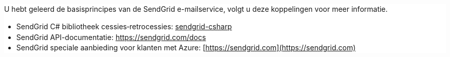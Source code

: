 U hebt geleerd de basisprincipes van de SendGrid e-mailservice, volgt u deze koppelingen voor meer informatie.

*   SendGrid C\# bibliotheek cessies‑retrocessies: [sendgrid-csharp][]
*   SendGrid API-documentatie: <https://sendgrid.com/docs>
*   SendGrid speciale aanbieding voor klanten met Azure: [https://sendgrid.com](https://sendgrid.com)

  [Volgende stappen]: #next-steps
  [What is the SendGrid Email Service?]: #whatis
  [Create a SendGrid Account]: #createaccount
  [Reference the SendGrid .NET Class Library]: #reference
  [How to: Create an Email]: #createemail
  [How to: Send an Email]: #sendemail
  [How to: Add an Attachment]: #addattachment
  [How to: Use Filters to Enable Footers, Tracking, and Analytics]: #usefilters
  [How to: Use Additional SendGrid Services]: #useservices
  
  [special offer]: https://www.sendgrid.com/windowsazure.html
  
  [create-new-project]: ./media/sendgrid-dotnet-how-to-send-email/create_new_project.png
  [select-a-template]: ./media/sendgrid-dotnet-how-to-send-email/select_a_template.png
  [SendGrid-NuGet-package]: ./media/sendgrid-dotnet-how-to-send-email/sendgrid_nuget.png
  [azure_app_settings]: ./media/sendgrid-dotnet-how-to-send-email/app_settings.png
  [sendgrid-csharp]: https://github.com/sendgrid/sendgrid-csharp
  [SMTP vs. Web API]: https://sendgrid.com/docs/Integrate/index.html
  [App-instellingen]: https://sendgrid.com/docs/API_Reference/SMTP_API/apps.html
  [SendGrid API-documentatie]: https://sendgrid.com/docs
  
  [cloud gebaseerde e-mailservice]: https://sendgrid.com/email-solutions
  [bezorging van transacties e-mail]: https://sendgrid.com/transactional-email
 
